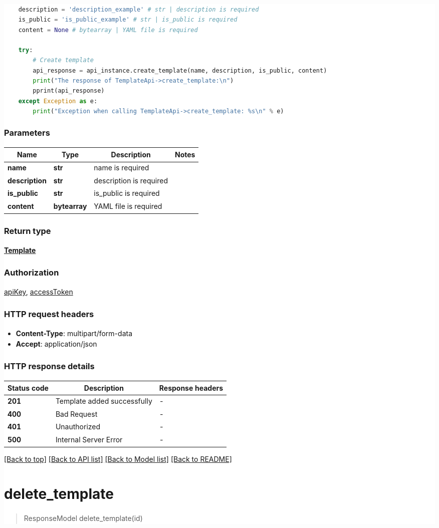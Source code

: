 ```python
    description = 'description_example' # str | description is required
    is_public = 'is_public_example' # str | is_public is required
    content = None # bytearray | YAML file is required

    try:
        # Create template
        api_response = api_instance.create_template(name, description, is_public, content)
        print("The response of TemplateApi->create_template:\n")
        pprint(api_response)
    except Exception as e:
        print("Exception when calling TemplateApi->create_template: %s\n" % e)
```



### Parameters


Name | Type | Description  | Notes
------------- | ------------- | ------------- | -------------
 **name** | **str**| name is required | 
 **description** | **str**| description is required | 
 **is_public** | **str**| is_public is required | 
 **content** | **bytearray**| YAML file is required | 

### Return type

[**Template**](Template.md)

### Authorization

[apiKey](../README.md#apiKey), [accessToken](../README.md#accessToken)

### HTTP request headers

 - **Content-Type**: multipart/form-data
 - **Accept**: application/json

### HTTP response details

| Status code | Description | Response headers |
|-------------|-------------|------------------|
**201** | Template added successfully |  -  |
**400** | Bad Request |  -  |
**401** | Unauthorized |  -  |
**500** | Internal Server Error |  -  |

[[Back to top]](#) [[Back to API list]](../README.md#documentation-for-api-endpoints) [[Back to Model list]](../README.md#documentation-for-models) [[Back to README]](../README.md)

# **delete_template**
> ResponseModel delete_template(id)
